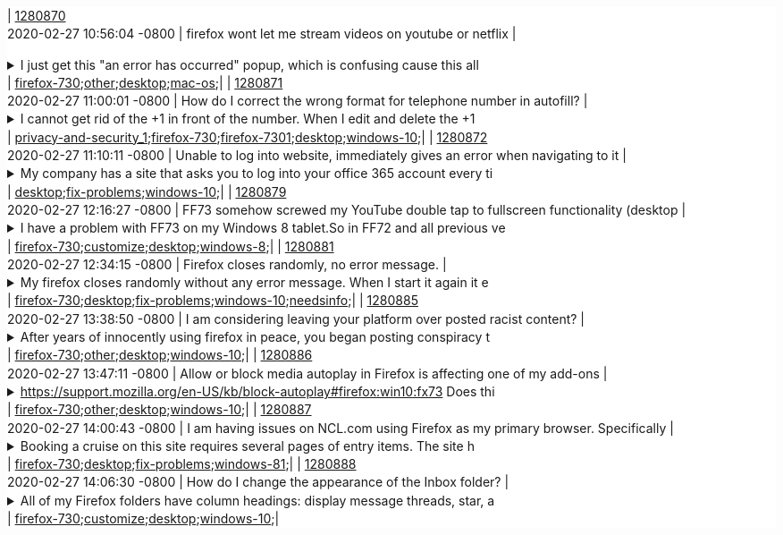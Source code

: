 | [1280870](https://support.mozilla.org/questions/1280870)<br>2020-02-27 10:56:04 -0800 | firefox wont let me stream videos on youtube or netflix |<details><summary>I just get this "an error has occurred" popup, which is confusing cause this all</summary></details> | [firefox-730](https://support.mozilla.org/en-US/questions/firefox?tagged=firefox-730);[other](https://support.mozilla.org/en-US/questions/firefox?tagged=other);[desktop](https://support.mozilla.org/en-US/questions/firefox?tagged=desktop);[mac-os](https://support.mozilla.org/en-US/questions/firefox?tagged=mac-os);|
| [1280871](https://support.mozilla.org/questions/1280871)<br>2020-02-27 11:00:01 -0800 | How do I correct the wrong format for telephone number in autofill? |<details><summary>I cannot get rid of the +1 in front of the number. When I edit and delete the +1</summary></details> | [privacy-and-security_1](https://support.mozilla.org/en-US/questions/firefox?tagged=privacy-and-security_1);[firefox-730](https://support.mozilla.org/en-US/questions/firefox?tagged=firefox-730);[firefox-7301](https://support.mozilla.org/en-US/questions/firefox?tagged=firefox-7301);[desktop](https://support.mozilla.org/en-US/questions/firefox?tagged=desktop);[windows-10](https://support.mozilla.org/en-US/questions/firefox?tagged=windows-10);|
| [1280872](https://support.mozilla.org/questions/1280872)<br>2020-02-27 11:10:11 -0800 | Unable to log into website, immediately gives an error when navigating to it |<details><summary>My company has a site that asks you to log into your office 365 account every ti</summary></details> | [desktop](https://support.mozilla.org/en-US/questions/firefox?tagged=desktop);[fix-problems](https://support.mozilla.org/en-US/questions/firefox?tagged=fix-problems);[windows-10](https://support.mozilla.org/en-US/questions/firefox?tagged=windows-10);|
| [1280879](https://support.mozilla.org/questions/1280879)<br>2020-02-27 12:16:27 -0800 | FF73 somehow screwed my YouTube double tap to fullscreen functionality (desktop  |<details><summary>I have a problem with FF73 on my Windows 8 tablet.So in FF72 and all previous ve</summary></details> | [firefox-730](https://support.mozilla.org/en-US/questions/firefox?tagged=firefox-730);[customize](https://support.mozilla.org/en-US/questions/firefox?tagged=customize);[desktop](https://support.mozilla.org/en-US/questions/firefox?tagged=desktop);[windows-8](https://support.mozilla.org/en-US/questions/firefox?tagged=windows-8);|
| [1280881](https://support.mozilla.org/questions/1280881)<br>2020-02-27 12:34:15 -0800 | Firefox closes randomly, no error message. |<details><summary>My firefox closes randomly without any error message. When I start it again it e</summary></details> | [firefox-730](https://support.mozilla.org/en-US/questions/firefox?tagged=firefox-730);[desktop](https://support.mozilla.org/en-US/questions/firefox?tagged=desktop);[fix-problems](https://support.mozilla.org/en-US/questions/firefox?tagged=fix-problems);[windows-10](https://support.mozilla.org/en-US/questions/firefox?tagged=windows-10);[needsinfo](https://support.mozilla.org/en-US/questions/firefox?tagged=needsinfo);|
| [1280885](https://support.mozilla.org/questions/1280885)<br>2020-02-27 13:38:50 -0800 | I am considering leaving your platform over posted racist content? |<details><summary>After years of innocently using firefox in peace, you began posting conspiracy t</summary></details> | [firefox-730](https://support.mozilla.org/en-US/questions/firefox?tagged=firefox-730);[other](https://support.mozilla.org/en-US/questions/firefox?tagged=other);[desktop](https://support.mozilla.org/en-US/questions/firefox?tagged=desktop);[windows-10](https://support.mozilla.org/en-US/questions/firefox?tagged=windows-10);|
| [1280886](https://support.mozilla.org/questions/1280886)<br>2020-02-27 13:47:11 -0800 | Allow or block media autoplay in Firefox is affecting one of my add-ons |<details><summary>https://support.mozilla.org/en-US/kb/block-autoplay#firefox:win10:fx73  Does thi</summary></details> | [firefox-730](https://support.mozilla.org/en-US/questions/firefox?tagged=firefox-730);[other](https://support.mozilla.org/en-US/questions/firefox?tagged=other);[desktop](https://support.mozilla.org/en-US/questions/firefox?tagged=desktop);[windows-10](https://support.mozilla.org/en-US/questions/firefox?tagged=windows-10);|
| [1280887](https://support.mozilla.org/questions/1280887)<br>2020-02-27 14:00:43 -0800 | I am having issues on NCL.com using Firefox as my primary browser.  Specifically |<details><summary>Booking a cruise on this site requires several pages of entry items.  The site h</summary></details> | [firefox-730](https://support.mozilla.org/en-US/questions/firefox?tagged=firefox-730);[desktop](https://support.mozilla.org/en-US/questions/firefox?tagged=desktop);[fix-problems](https://support.mozilla.org/en-US/questions/firefox?tagged=fix-problems);[windows-81](https://support.mozilla.org/en-US/questions/firefox?tagged=windows-81);|
| [1280888](https://support.mozilla.org/questions/1280888)<br>2020-02-27 14:06:30 -0800 | How do I change the appearance of the Inbox folder? |<details><summary>All of my Firefox folders have column headings: display message threads, star, a</summary></details> | [firefox-730](https://support.mozilla.org/en-US/questions/firefox?tagged=firefox-730);[customize](https://support.mozilla.org/en-US/questions/firefox?tagged=customize);[desktop](https://support.mozilla.org/en-US/questions/firefox?tagged=desktop);[windows-10](https://support.mozilla.org/en-US/questions/firefox?tagged=windows-10);|